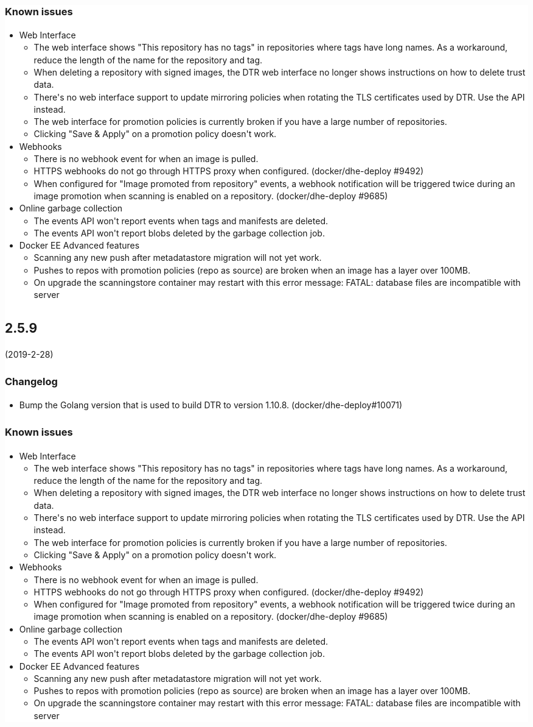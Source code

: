### Known issues
* Web Interface
  * The web interface shows "This repository has no tags" in repositories where tags
  have long names. As a workaround, reduce the length of the name for the
  repository and tag.
  * When deleting a repository with signed images, the DTR web interface no longer
  shows instructions on how to delete trust data.
  * There's no web interface support to update mirroring policies when rotating the TLS
  certificates used by DTR. Use the API instead.
  * The web interface for promotion policies is currently broken if you have a large number
  of repositories.
  * Clicking "Save & Apply" on a promotion policy doesn't work.
* Webhooks
  * There is no webhook event for when an image is pulled.
  * HTTPS webhooks do not go through HTTPS proxy when configured. (docker/dhe-deploy #9492)
  * When configured for "Image promoted from repository" events, a webhook notification will be triggered twice during an image promotion when scanning is enabled on a repository. (docker/dhe-deploy #9685)
* Online garbage collection
  * The events API won't report events when tags and manifests are deleted.
  * The events API won't report blobs deleted by the garbage collection job.
* Docker EE Advanced features
  * Scanning any new push after metadatastore migration will not yet work.
  * Pushes to repos with promotion policies (repo as source) are broken when an
  image has a layer over 100MB.
  * On upgrade the scanningstore container may restart with this error message:
  FATAL:  database files are incompatible with server

## 2.5.9

(2019-2-28)

### Changelog

* Bump the Golang version that is used to build DTR to version 1.10.8. (docker/dhe-deploy#10071)

### Known issues
* Web Interface
  * The web interface shows "This repository has no tags" in repositories where tags
  have long names. As a workaround, reduce the length of the name for the
  repository and tag.
  * When deleting a repository with signed images, the DTR web interface no longer
  shows instructions on how to delete trust data.
  * There's no web interface support to update mirroring policies when rotating the TLS
  certificates used by DTR. Use the API instead.
  * The web interface for promotion policies is currently broken if you have a large number
  of repositories.
  * Clicking "Save & Apply" on a promotion policy doesn't work.
* Webhooks
  * There is no webhook event for when an image is pulled.
  * HTTPS webhooks do not go through HTTPS proxy when configured. (docker/dhe-deploy #9492)
  * When configured for "Image promoted from repository" events, a webhook notification will be triggered twice during an image promotion when scanning is enabled on a repository. (docker/dhe-deploy #9685)
* Online garbage collection
  * The events API won't report events when tags and manifests are deleted.
  * The events API won't report blobs deleted by the garbage collection job.
* Docker EE Advanced features
  * Scanning any new push after metadatastore migration will not yet work.
  * Pushes to repos with promotion policies (repo as source) are broken when an
  image has a layer over 100MB.
  * On upgrade the scanningstore container may restart with this error message:
  FATAL:  database files are incompatible with server